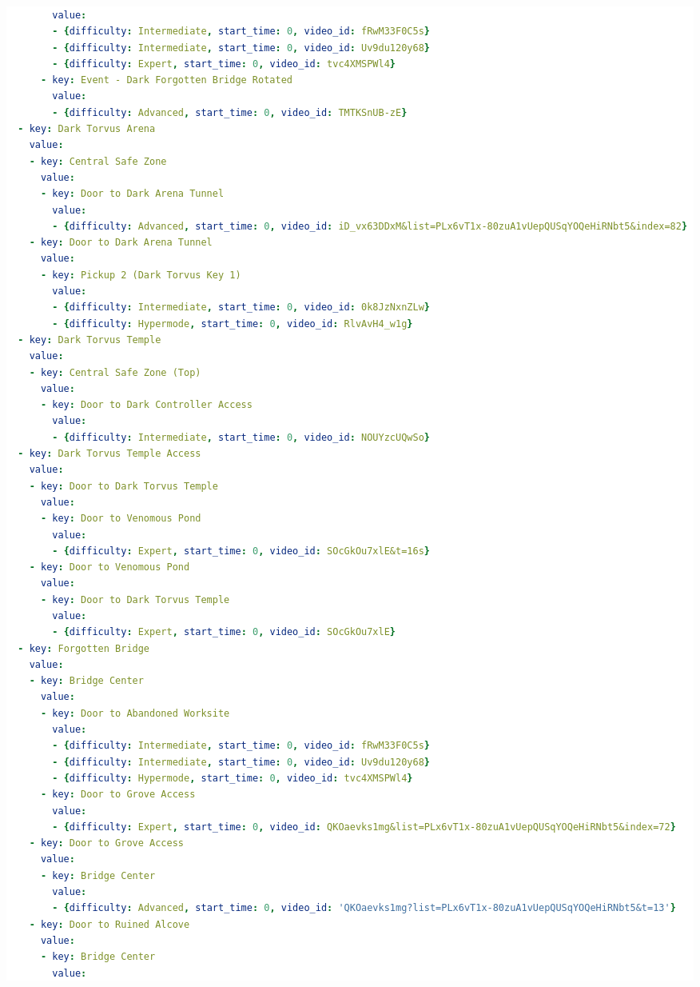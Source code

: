 ```yaml
        value:
        - {difficulty: Intermediate, start_time: 0, video_id: fRwM33F0C5s}
        - {difficulty: Intermediate, start_time: 0, video_id: Uv9du120y68}
        - {difficulty: Expert, start_time: 0, video_id: tvc4XMSPWl4}
      - key: Event - Dark Forgotten Bridge Rotated
        value:
        - {difficulty: Advanced, start_time: 0, video_id: TMTKSnUB-zE}
  - key: Dark Torvus Arena
    value:
    - key: Central Safe Zone
      value:
      - key: Door to Dark Arena Tunnel
        value:
        - {difficulty: Advanced, start_time: 0, video_id: iD_vx63DDxM&list=PLx6vT1x-80zuA1vUepQUSqYOQeHiRNbt5&index=82}
    - key: Door to Dark Arena Tunnel
      value:
      - key: Pickup 2 (Dark Torvus Key 1)
        value:
        - {difficulty: Intermediate, start_time: 0, video_id: 0k8JzNxnZLw}
        - {difficulty: Hypermode, start_time: 0, video_id: RlvAvH4_w1g}
  - key: Dark Torvus Temple
    value:
    - key: Central Safe Zone (Top)
      value:
      - key: Door to Dark Controller Access
        value:
        - {difficulty: Intermediate, start_time: 0, video_id: NOUYzcUQwSo}
  - key: Dark Torvus Temple Access
    value:
    - key: Door to Dark Torvus Temple
      value:
      - key: Door to Venomous Pond
        value:
        - {difficulty: Expert, start_time: 0, video_id: SOcGkOu7xlE&t=16s}
    - key: Door to Venomous Pond
      value:
      - key: Door to Dark Torvus Temple
        value:
        - {difficulty: Expert, start_time: 0, video_id: SOcGkOu7xlE}
  - key: Forgotten Bridge
    value:
    - key: Bridge Center
      value:
      - key: Door to Abandoned Worksite
        value:
        - {difficulty: Intermediate, start_time: 0, video_id: fRwM33F0C5s}
        - {difficulty: Intermediate, start_time: 0, video_id: Uv9du120y68}
        - {difficulty: Hypermode, start_time: 0, video_id: tvc4XMSPWl4}
      - key: Door to Grove Access
        value:
        - {difficulty: Expert, start_time: 0, video_id: QKOaevks1mg&list=PLx6vT1x-80zuA1vUepQUSqYOQeHiRNbt5&index=72}
    - key: Door to Grove Access
      value:
      - key: Bridge Center
        value:
        - {difficulty: Advanced, start_time: 0, video_id: 'QKOaevks1mg?list=PLx6vT1x-80zuA1vUepQUSqYOQeHiRNbt5&t=13'}
    - key: Door to Ruined Alcove
      value:
      - key: Bridge Center
        value:
```